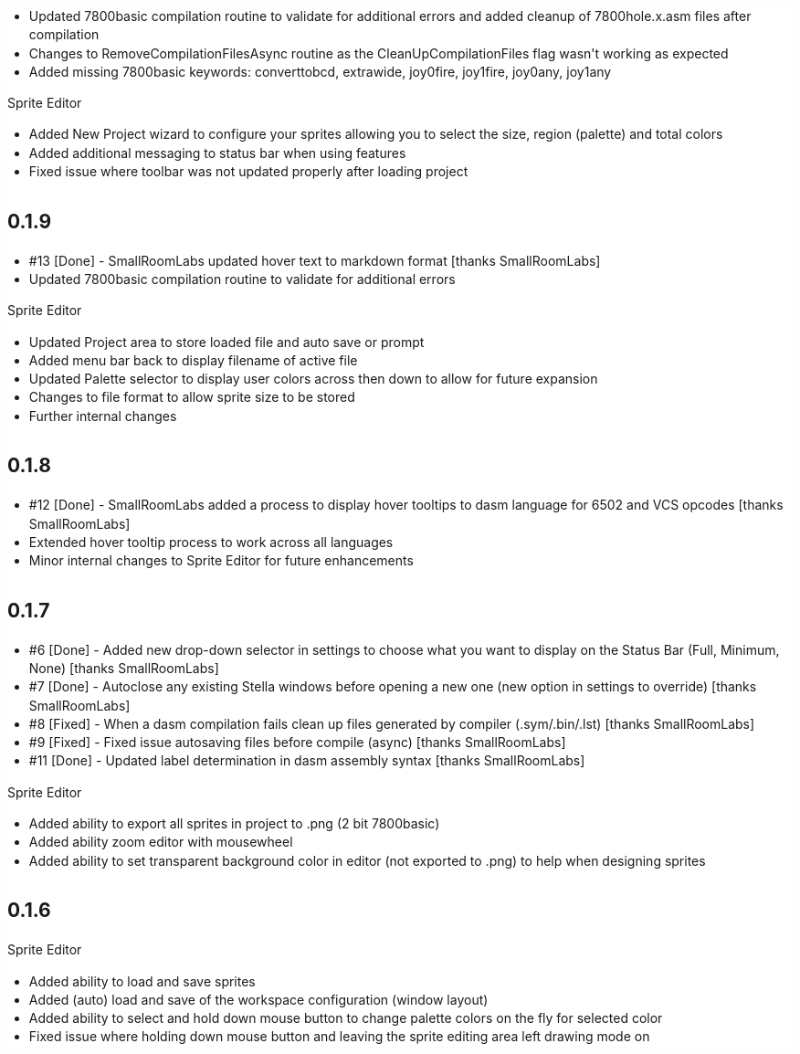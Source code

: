 * Updated 7800basic compilation routine to validate for additional errors and added cleanup of 7800hole.x.asm files after compilation
* Changes to RemoveCompilationFilesAsync routine as the CleanUpCompilationFiles flag wasn't working as expected
* Added missing 7800basic keywords: converttobcd, extrawide, joy0fire, joy1fire, joy0any, joy1any

Sprite Editor
* Added New Project wizard to configure your sprites allowing you to select the size, region (palette) and total colors
* Added additional messaging to status bar when using features
* Fixed issue where toolbar was not updated properly after loading project

## 0.1.9

* #13 [Done] - SmallRoomLabs updated hover text to markdown format [thanks SmallRoomLabs] 
* Updated 7800basic compilation routine to validate for additional errors

Sprite Editor
* Updated Project area to store loaded file and auto save or prompt
* Added menu bar back to display filename of active file
* Updated Palette selector to display user colors  across then down to allow for future expansion
* Changes to file format to allow sprite size to be stored
* Further internal changes

## 0.1.8

* #12 [Done] - SmallRoomLabs added a process to display hover tooltips to dasm language for 6502 and VCS opcodes [thanks SmallRoomLabs]
* Extended hover tooltip process to work across all languages
* Minor internal changes to Sprite Editor for future enhancements

## 0.1.7

* #6 [Done] - Added new drop-down selector in settings to choose what you want to display on the Status Bar (Full, Minimum, None) [thanks SmallRoomLabs]
* #7 [Done] - Autoclose any existing Stella windows before opening a new one (new option in settings to override) [thanks SmallRoomLabs]
* #8 [Fixed] - When a dasm compilation fails clean up files generated by compiler (.sym/.bin/.lst) [thanks SmallRoomLabs]
* #9 [Fixed] - Fixed issue autosaving files before compile (async) [thanks SmallRoomLabs]
* #11 [Done] - Updated label determination in dasm assembly syntax [thanks SmallRoomLabs]

Sprite Editor
* Added ability to export all sprites in project to .png (2 bit 7800basic)
* Added ability zoom editor with mousewheel
* Added ability to set transparent background color in editor (not exported to .png) to help when designing sprites

## 0.1.6

Sprite Editor
* Added ability to load and save sprites
* Added (auto) load and save of the workspace configuration (window layout)
* Added ability to select and hold down mouse button to change palette colors on the fly for selected color
* Fixed issue where holding down mouse button and leaving the sprite editing area left drawing mode on

